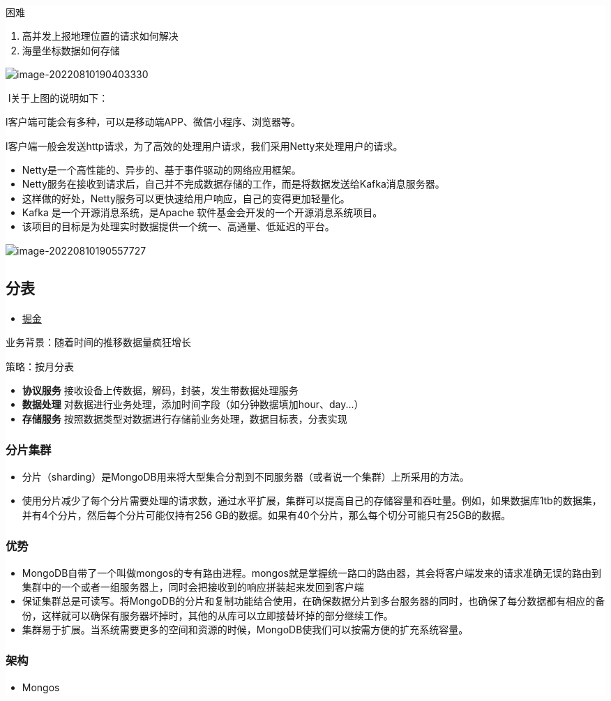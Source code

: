 

困难

1. 高并发上报地理位置的请求如何解决
2. 海量坐标数据如何存储

![image-20220810190403330](E:\gitfile\modiman.github.io\docs\_posts\imgs\image-20220810190403330.png)

​	l关于上图的说明如下：

l客户端可能会有多种，可以是移动端APP、微信小程序、浏览器等。

l客户端一般会发送http请求，为了高效的处理用户请求，我们采用Netty来处理用户的请求。

* Netty是一个高性能的、异步的、基于事件驱动的网络应用框架。
* Netty服务在接收到请求后，自己并不完成数据存储的工作，而是将数据发送给Kafka消息服务器。
* 这样做的好处，Netty服务可以更快速给用户响应，自己的变得更加轻量化。
* Kafka 是一个开源消息系统，是Apache 软件基金会开发的一个开源消息系统项目。
* 该项目的目标是为处理实时数据提供一个统一、高通量、低延迟的平台。

![image-20220810190557727](E:\gitfile\modiman.github.io\docs\_posts\imgs\image-20220810190557727.png)





 ## 分表

* [掘金](https://juejin.cn/post/6995504951480811550)

业务背景：随着时间的推移数据量疯狂增长

策略：按月分表

- **协议服务** 接收设备上传数据，解码，封装，发生带数据处理服务
- **数据处理** 对数据进行业务处理，添加时间字段（如分钟数据填加hour、day...）
- **存储服务** 按照数据类型对数据进行存储前业务处理，数据目标表，分表实现

### 分片集群

* 分片（sharding）是MongoDB用来将大型集合分割到不同服务器（或者说一个集群）上所采用的方法。

* 使用分片减少了每个分片需要处理的请求数，通过水平扩展，集群可以提高自己的存储容量和吞吐量。例如，如果数据库1tb的数据集，并有4个分片，然后每个分片可能仅持有256 GB的数据。如果有40个分片，那么每个切分可能只有25GB的数据。

### 优势

* MongoDB自带了一个叫做mongos的专有路由进程。mongos就是掌握统一路口的路由器，其会将客户端发来的请求准确无误的路由到集群中的一个或者一组服务器上，同时会把接收到的响应拼装起来发回到客户端
* 保证集群总是可读写。将MongoDB的分片和复制功能结合使用，在确保数据分片到多台服务器的同时，也确保了每分数据都有相应的备份，这样就可以确保有服务器坏掉时，其他的从库可以立即接替坏掉的部分继续工作。
* 集群易于扩展。当系统需要更多的空间和资源的时候，MongoDB使我们可以按需方便的扩充系统容量。

### 架构

* Mongos
